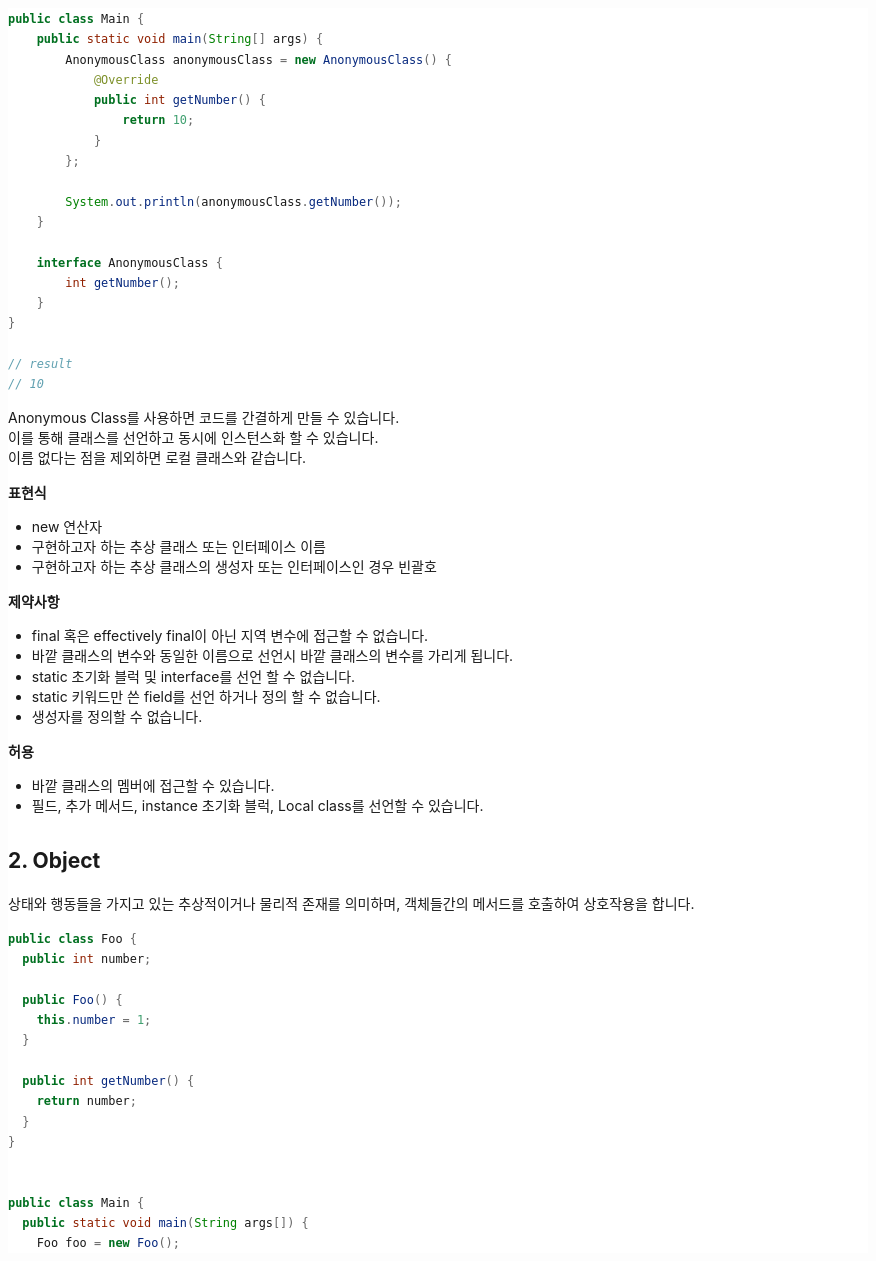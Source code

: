 ```java
public class Main {
	public static void main(String[] args) {
		AnonymousClass anonymousClass = new AnonymousClass() {
			@Override
			public int getNumber() {
				return 10;
			}
		};

		System.out.println(anonymousClass.getNumber());
	}

	interface AnonymousClass {
		int getNumber();
	}
}

// result
// 10
```

Anonymous Class를 사용하면 코드를 간결하게 만들 수 있습니다.  
이를 통해 클래스를 선언하고 동시에 인스턴스화 할 수 있습니다.    
이름  없다는 점을 제외하면 로컬 클래스와 같습니다.

**표현식**

- new 연산자
- 구현하고자 하는 추상 클래스 또는 인터페이스 이름
- 구현하고자 하는 추상 클래스의 생성자 또는 인터페이스인 경우 빈괄호

**제약사항**

- final 혹은 effectively final이 아닌 지역 변수에 접근할 수 없습니다.
- 바깥 클래스의 변수와 동일한 이름으로 선언시 바깥 클래스의 변수를 가리게 됩니다.
- static 초기화 블럭  및 interface를 선언 할 수 없습니다.
- static 키워드만 쓴 field를 선언 하거나 정의 할 수 없습니다.
- 생성자를 정의할 수 없습니다.

**허용**

- 바깥 클래스의 멤버에 접근할 수 있습니다.
- 필드, 추가 메서드, instance 초기화 블럭, Local class를 선언할 수 있습니다.



## 2. Object

상태와 행동들을 가지고 있는 추상적이거나 물리적 존재를 의미하며, 객체들간의 메서드를 호출하여 상호작용을 합니다.

```java
public class Foo {
  public int number;
  
  public Foo() {
    this.number = 1;
  }
  
  public int getNumber() {
    return number;
  }
}


public class Main {
  public static void main(String args[]) {
    Foo foo = new Foo();
```